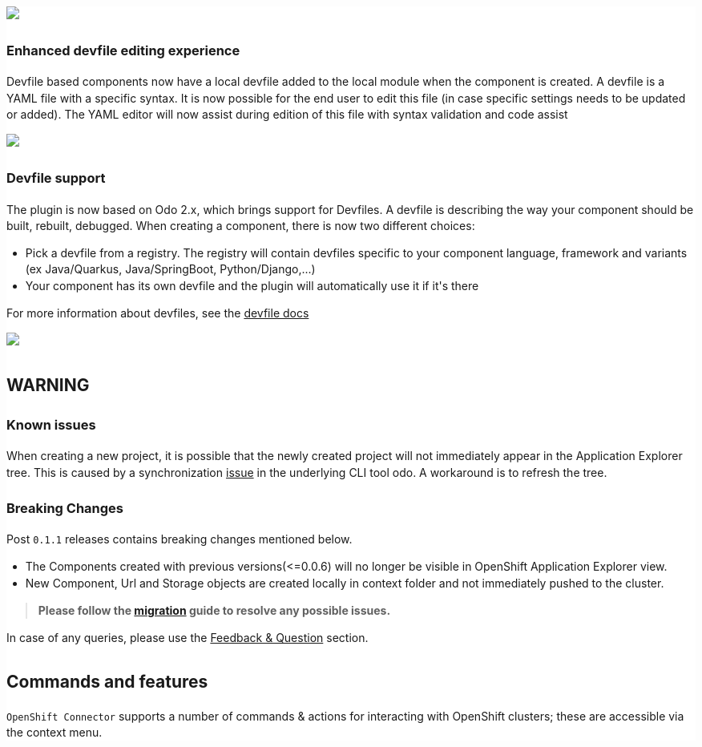 ![](images/0.5.0/openshift1.gif)

### Enhanced devfile editing experience

Devfile based components now have a local devfile added to the local module when the component is created. A devfile is a YAML file with a specific syntax. It is now possible for the end user to edit this file (in case specific settings needs to be updated or added).
The YAML editor will now assist during edition of this file with syntax validation and code assist

![](images/0.5.0/openshift2.gif)

### Devfile support

The plugin is now based on Odo 2.x, which brings support for Devfiles. A devfile is describing the way your component should be built, rebuilt, debugged. When creating a component, there is now two different choices:

- Pick a devfile from a registry. The registry will contain devfiles specific to your component language, framework and variants (ex Java/Quarkus, Java/SpringBoot, Python/Django,...)
- Your component has its own devfile and the plugin will automatically use it if it's there

For more information about devfiles, see the [devfile docs](https://docs.devfile.io)

![](images/0.4.0/openshift1.gif)

## WARNING

### Known issues

When creating a new project, it is possible that the newly created project will not immediately
appear in the Application Explorer tree. This is caused by a synchronization [issue](https://github.com/openshift/odo/issues/4426) in the underlying
CLI tool odo. A workaround is to refresh the tree.

### Breaking Changes

Post `0.1.1` releases contains breaking changes mentioned below.

* The Components created with previous versions(<=0.0.6) will no longer be visible in OpenShift Application Explorer view.
* New Component, Url and Storage objects are created locally in context folder and not immediately pushed to the cluster.

> **Please follow the [migration](https://github.com/redhat-developer/intellij-openshift-connector/wiki/Migration-to-v0.1.0) guide to resolve any possible issues.**

In case of any queries, please use the [Feedback & Question](#Feedback-&-Questions) section.

## Commands and features


`OpenShift Connector` supports a number of commands & actions for interacting with OpenShift clusters; these are accessible via the context menu.
